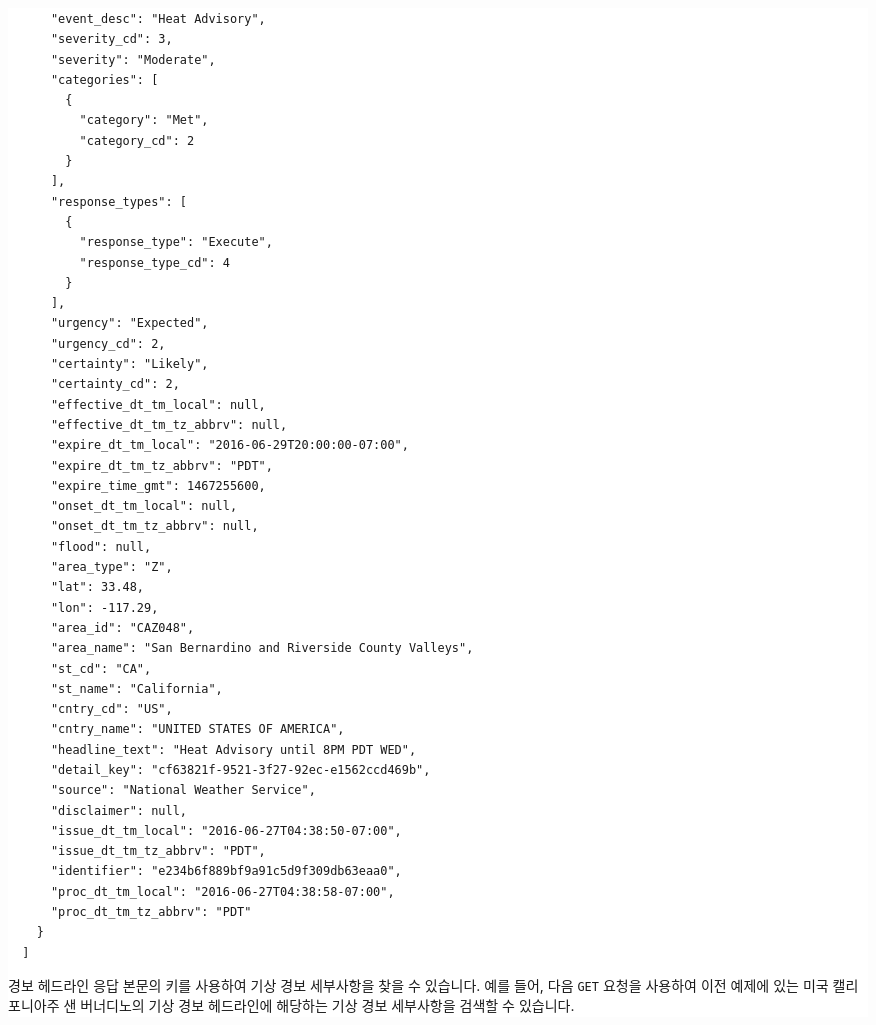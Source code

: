```
      "event_desc": "Heat Advisory",
      "severity_cd": 3,
      "severity": "Moderate",
      "categories": [
        {
          "category": "Met",
          "category_cd": 2
        }
      ],
      "response_types": [
        {
          "response_type": "Execute",
          "response_type_cd": 4
        }
      ],
      "urgency": "Expected",
      "urgency_cd": 2,
      "certainty": "Likely",
      "certainty_cd": 2,
      "effective_dt_tm_local": null,
      "effective_dt_tm_tz_abbrv": null,
      "expire_dt_tm_local": "2016-06-29T20:00:00-07:00",
      "expire_dt_tm_tz_abbrv": "PDT",
      "expire_time_gmt": 1467255600,
      "onset_dt_tm_local": null,
      "onset_dt_tm_tz_abbrv": null,
      "flood": null,
      "area_type": "Z",
      "lat": 33.48,
      "lon": -117.29,
      "area_id": "CAZ048",
      "area_name": "San Bernardino and Riverside County Valleys",
      "st_cd": "CA",
      "st_name": "California",
      "cntry_cd": "US",
      "cntry_name": "UNITED STATES OF AMERICA",
      "headline_text": "Heat Advisory until 8PM PDT WED",
      "detail_key": "cf63821f-9521-3f27-92ec-e1562ccd469b",
      "source": "National Weather Service",
      "disclaimer": null,
      "issue_dt_tm_local": "2016-06-27T04:38:50-07:00",
      "issue_dt_tm_tz_abbrv": "PDT",
      "identifier": "e234b6f889bf9a91c5d9f309db63eaa0",
      "proc_dt_tm_local": "2016-06-27T04:38:58-07:00",
      "proc_dt_tm_tz_abbrv": "PDT"
    }
  ]
```

경보 헤드라인 응답 본문의 키를 사용하여 기상 경보 세부사항을 찾을 수 있습니다.
예를 들어, 다음 `GET` 요청을 사용하여
이전 예제에 있는 미국 캘리포니아주 샌 버너디노의 기상 경보 헤드라인에 해당하는
기상 경보 세부사항을 검색할 수 있습니다.
